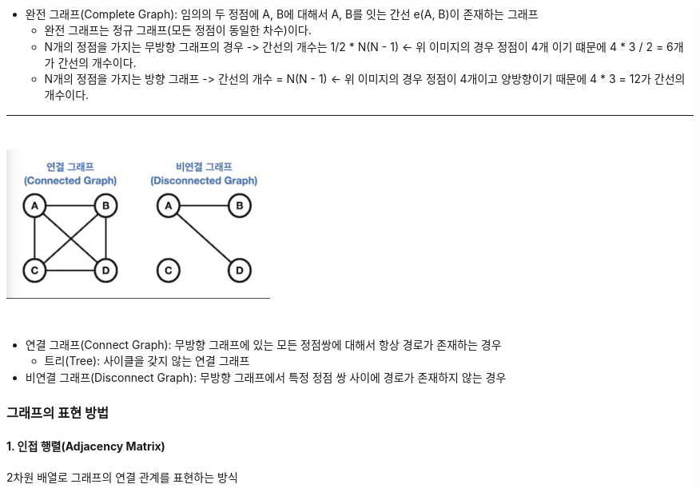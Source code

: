 - 완전 그래프(Complete Graph): 임의의 두 정점에 A, B에 대해서 A, B를 잇는 간선 e(A, B)이 존재하는 그래프
    - 완전 그래프는 정규 그래프(모든 정점이 동일한 차수)이다.
    - N개의 정점을 가지는 무방향 그래프의 경우 -> 간선의 개수는 1/2 * N(N - 1) <- 위 이미지의 경우 정점이 4개 이기 떄문에 4 * 3 / 2 = 6개가 간선의 개수이다.
    - N개의 정점을 가지는 방향 그래프 -> 간선의 개수 = N(N - 1) <- 위 이미지의 경우 정점이 4개이고 양방향이기 때문에 4 * 3 = 12가 간선의 개수이다.

<hr/>  

<img src="./img/connect.png" width="330" height="244" />   

- 연결 그래프(Connect Graph): 무방향 그래프에 있는 모든 정점쌍에 대해서 항상 경로가 존재하는 경우
    - 트리(Tree): 사이클을 갖지 않는 연결 그래프
- 비연결 그래프(Disconnect Graph): 무방향 그래프에서 특정 정점 쌍 사이에 경로가 존재하지 않는 경우

### 그래프의 표현 방법

#### 1. 인접 행렬(Adjacency Matrix)
2차원 배열로 그래프의 연결 관계를 표현하는 방식
